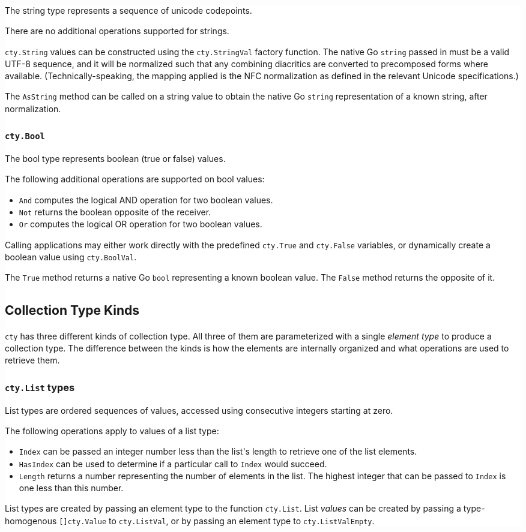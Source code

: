 The string type represents a sequence of unicode codepoints.

There are no additional operations supported for strings.

`cty.String` values can be constructed using the `cty.StringVal` factory
function. The native Go `string` passed in must be a valid UTF-8 sequence,
and it will be normalized such that any combining diacritics are converted
to precomposed forms where available. (Technically-speaking, the mapping
applied is the NFC normalization as defined in the relevant Unicode
specifications.)

The `AsString` method can be called on a string value to obtain the native
Go `string` representation of a known string, after normalization.

### `cty.Bool`

The bool type represents boolean (true or false) values.

The following additional operations are supported on bool values:

- `And` computes the logical AND operation for two boolean values.
- `Not` returns the boolean opposite of the receiver.
- `Or` computes the logical OR operation for two boolean values.

Calling applications may either work directly with the predefined `cty.True`
and `cty.False` variables, or dynamically create a boolean value using
`cty.BoolVal`.

The `True` method returns a native Go `bool` representing a known boolean
value. The `False` method returns the opposite of it.

## Collection Type Kinds

`cty` has three different kinds of collection type. All three of them are
parameterized with a single _element type_ to produce a collection type.
The difference between the kinds is how the elements are internally organized
and what operations are used to retrieve them.

### `cty.List` types

List types are ordered sequences of values, accessed using consecutive
integers starting at zero.

The following operations apply to values of a list type:

- `Index` can be passed an integer number less than the list's length to
  retrieve one of the list elements.
- `HasIndex` can be used to determine if a particular call to `Index` would
  succeed.
- `Length` returns a number representing the number of elements in the list.
  The highest integer that can be passed to `Index` is one less than this
  number.

List types are created by passing an element type to the function `cty.List`.
List _values_ can be created by passing a type-homogenous `[]cty.Value`
to `cty.ListVal`, or by passing an element type to `cty.ListValEmpty`.
